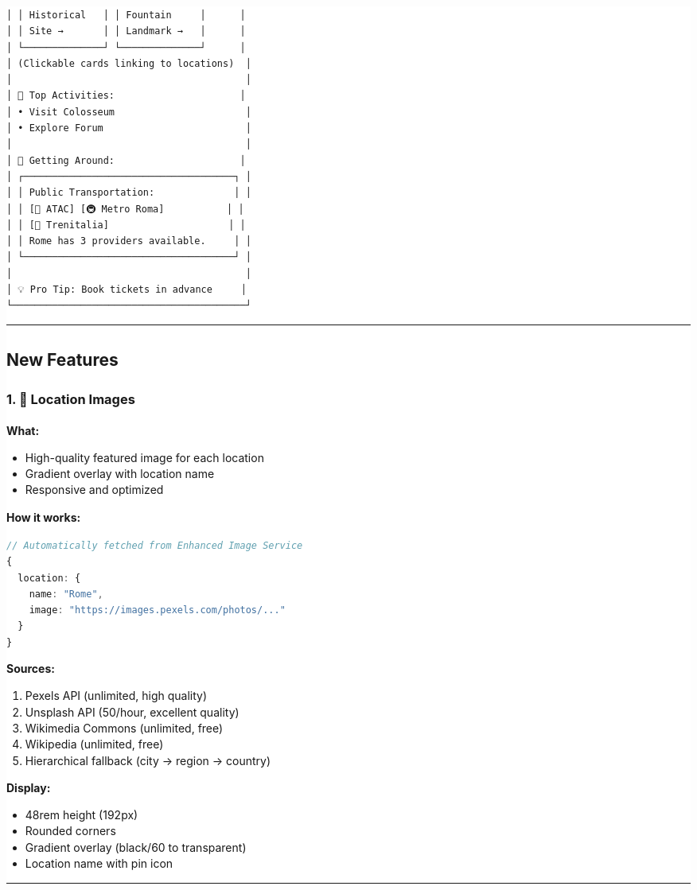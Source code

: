 ```
│ │ Historical   │ │ Fountain     │      │
│ │ Site →       │ │ Landmark →   │      │
│ └──────────────┘ └──────────────┘      │
│ (Clickable cards linking to locations)  │
│                                         │
│ 🎯 Top Activities:                      │
│ • Visit Colosseum                       │
│ • Explore Forum                         │
│                                         │
│ 🚌 Getting Around:                      │
│ ┌─────────────────────────────────────┐ │
│ │ Public Transportation:              │ │
│ │ [🚊 ATAC] [🚇 Metro Roma]           │ │
│ │ [🚂 Trenitalia]                     │ │
│ │ Rome has 3 providers available.     │ │
│ └─────────────────────────────────────┘ │
│                                         │
│ 💡 Pro Tip: Book tickets in advance     │
└─────────────────────────────────────────┘
```

---

## New Features

### 1. 📸 Location Images

**What:**
- High-quality featured image for each location
- Gradient overlay with location name
- Responsive and optimized

**How it works:**
```typescript
// Automatically fetched from Enhanced Image Service
{
  location: {
    name: "Rome",
    image: "https://images.pexels.com/photos/..."
  }
}
```

**Sources:**
1. Pexels API (unlimited, high quality)
2. Unsplash API (50/hour, excellent quality)
3. Wikimedia Commons (unlimited, free)
4. Wikipedia (unlimited, free)
5. Hierarchical fallback (city → region → country)

**Display:**
- 48rem height (192px)
- Rounded corners
- Gradient overlay (black/60 to transparent)
- Location name with pin icon

---